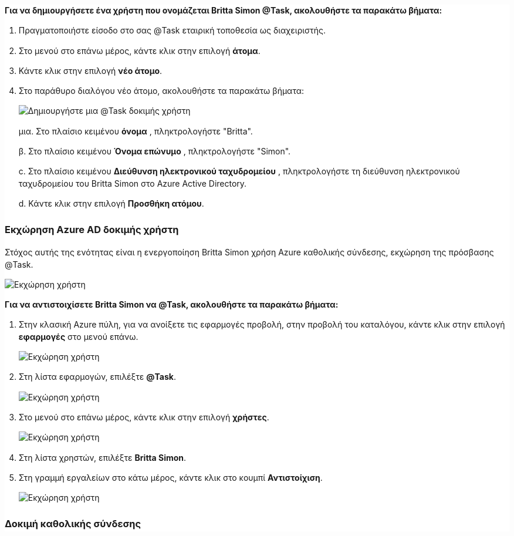 **Για να δημιουργήσετε ένα χρήστη που ονομάζεται Britta Simon @Task, ακολουθήστε τα παρακάτω βήματα:**

1. Πραγματοποιήστε είσοδο στο σας @Task εταιρική τοποθεσία ως διαχειριστής.

2. Στο μενού στο επάνω μέρος, κάντε κλικ στην επιλογή **άτομα**.

3. Κάντε κλικ στην επιλογή **νέο άτομο**. 

4. Στο παράθυρο διαλόγου νέο άτομο, ακολουθήστε τα παρακάτω βήματα:

    ![Δημιουργήστε μια @Task δοκιμής χρήστη][21] 

    μια. Στο πλαίσιο κειμένου **όνομα** , πληκτρολογήστε "Britta".

    β. Στο πλαίσιο κειμένου **Όνομα επώνυμο** , πληκτρολογήστε "Simon".

    c. Στο πλαίσιο κειμένου **Διεύθυνση ηλεκτρονικού ταχυδρομείου** , πληκτρολογήστε τη διεύθυνση ηλεκτρονικού ταχυδρομείου του Britta Simon στο Azure Active Directory.

    d. Κάντε κλικ στην επιλογή **Προσθήκη ατόμου**.




### <a name="assigning-the-azure-ad-test-user"></a>Εκχώρηση Azure AD δοκιμής χρήστη

Στόχος αυτής της ενότητας είναι η ενεργοποίηση Britta Simon χρήση Azure καθολικής σύνδεσης, εκχώρηση της πρόσβασης @Task.

![Εκχώρηση χρήστη][200] 

**Για να αντιστοιχίσετε Britta Simon να @Task, ακολουθήστε τα παρακάτω βήματα:**

1. Στην κλασική Azure πύλη, για να ανοίξετε τις εφαρμογές προβολή, στην προβολή του καταλόγου, κάντε κλικ στην επιλογή **εφαρμογές** στο μενού επάνω.

    ![Εκχώρηση χρήστη][201] 

2. Στη λίστα εφαρμογών, επιλέξτε **@Task**.

    ![Εκχώρηση χρήστη][202] 

1. Στο μενού στο επάνω μέρος, κάντε κλικ στην επιλογή **χρήστες**.

    ![Εκχώρηση χρήστη][203] 

1. Στη λίστα χρηστών, επιλέξτε **Britta Simon**.

2. Στη γραμμή εργαλείων στο κάτω μέρος, κάντε κλικ στο κουμπί **Αντιστοίχιση**.

    ![Εκχώρηση χρήστη][205]



### <a name="testing-single-sign-on"></a>Δοκιμή καθολικής σύνδεσης


[1]: ./media/active-directory-saas-attask-tutorial/tutorial_general_01.png
[2]: ./media/active-directory-saas-attask-tutorial/tutorial_general_02.png
[3]: ./media/active-directory-saas-attask-tutorial/tutorial_general_03.png
[4]: ./media/active-directory-saas-attask-tutorial/tutorial_general_04.png
[5]: ./media/active-directory-saas-attask-tutorial/tutorial_attask_01.png
[30]: ./media/active-directory-saas-attask-tutorial/tutorial_attask_02.png
[6]: ./media/active-directory-saas-attask-tutorial/tutorial_general_05.png
[7]: ./media/active-directory-saas-attask-tutorial/tutorial_attask_03.png
[8]: ./media/active-directory-saas-attask-tutorial/tutorial_attask_04.png
[9]: ./media/active-directory-saas-attask-tutorial/tutorial_attask_05.png
[10]: ./media/active-directory-saas-attask-tutorial/tutorial_general_06.png
[11]: ./media/active-directory-saas-attask-tutorial/tutorial_general_07.png
[20]: ./media/active-directory-saas-attask-tutorial/tutorial_general_100.png
[21]: ./media/active-directory-saas-attask-tutorial/tutorial_attask_08.png
[23]: ./media/active-directory-saas-attask-tutorial/tutorial_attask_06.png
[200]: ./media/active-directory-saas-attask-tutorial/tutorial_general_200.png
[201]: ./media/active-directory-saas-attask-tutorial/tutorial_general_201.png
[202]: ./media/active-directory-saas-attask-tutorial/tutorial_attask_09.png
[203]: ./media/active-directory-saas-attask-tutorial/tutorial_general_203.png
[204]: ./media/active-directory-saas-attask-tutorial/tutorial_general_204.png
[205]: ./media/active-directory-saas-attask-tutorial/tutorial_general_205.png